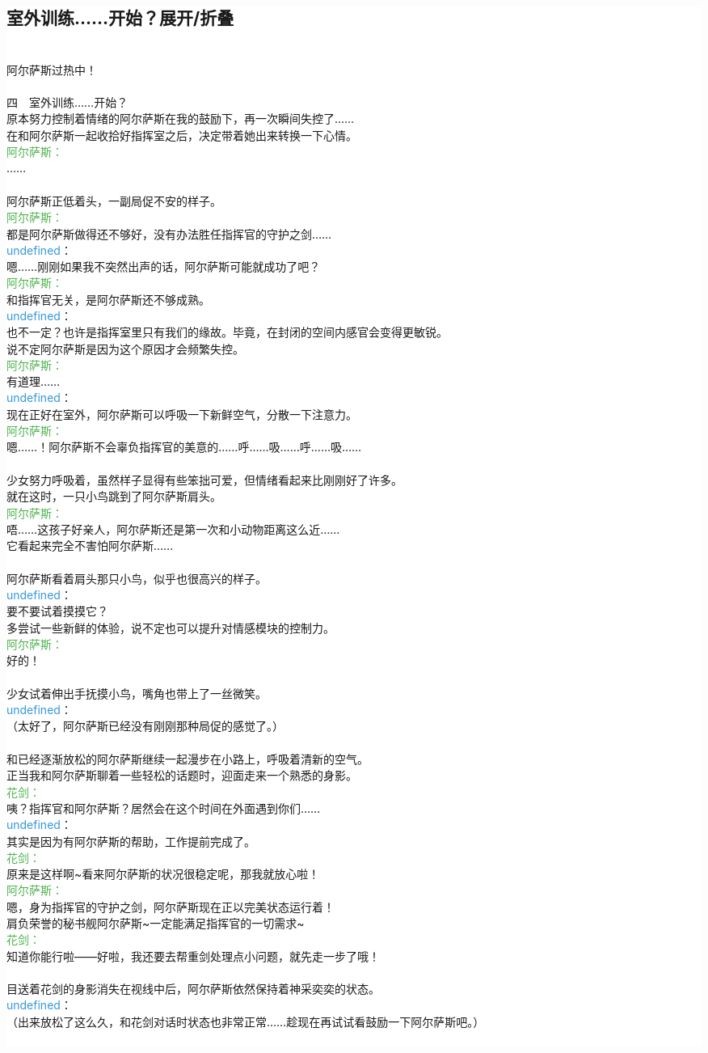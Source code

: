 ## 室外训练……开始？展开/折叠

<p><br/>
阿尔萨斯过热中！<br/>
<br/>
四　室外训练……开始？<br/>
原本努力控制着情绪的阿尔萨斯在我的鼓励下，再一次瞬间失控了……<br/>
在和阿尔萨斯一起收拾好指挥室之后，决定带着她出来转换一下心情。<br/>
<span style="color:#4eb24e;">阿尔萨斯：</span><br/>
……<br/>
<br/>
阿尔萨斯正低着头，一副局促不安的样子。<br/>
<span style="color:#4eb24e;">阿尔萨斯：</span><br/>
都是阿尔萨斯做得还不够好，没有办法胜任指挥官的守护之剑……<br/>
<span class="shikikanname" style="color:#3498DB;">undefined</span>：<br/>
嗯……刚刚如果我不突然出声的话，阿尔萨斯可能就成功了吧？<br/>
<span style="color:#4eb24e;">阿尔萨斯：</span><br/>
和指挥官无关，是阿尔萨斯还不够成熟。<br/>
<span class="shikikanname" style="color:#3498DB;">undefined</span>：<br/>
也不一定？也许是指挥室里只有我们的缘故。毕竟，在封闭的空间内感官会变得更敏锐。<br/>
说不定阿尔萨斯是因为这个原因才会频繁失控。<br/>
<span style="color:#4eb24e;">阿尔萨斯：</span><br/>
有道理……<br/>
<span class="shikikanname" style="color:#3498DB;">undefined</span>：<br/>
现在正好在室外，阿尔萨斯可以呼吸一下新鲜空气，分散一下注意力。<br/>
<span style="color:#4eb24e;">阿尔萨斯：</span><br/>
嗯……！阿尔萨斯不会辜负指挥官的美意的……呼……吸……呼……吸……<br/>
<br/>
少女努力呼吸着，虽然样子显得有些笨拙可爱，但情绪看起来比刚刚好了许多。<br/>
就在这时，一只小鸟跳到了阿尔萨斯肩头。<br/>
<span style="color:#4eb24e;">阿尔萨斯：</span><br/>
唔……这孩子好亲人，阿尔萨斯还是第一次和小动物距离这么近……<br/>
它看起来完全不害怕阿尔萨斯……<br/>
<br/>
阿尔萨斯看着肩头那只小鸟，似乎也很高兴的样子。<br/>
<span class="shikikanname" style="color:#3498DB;">undefined</span>：<br/>
要不要试着摸摸它？<br/>
多尝试一些新鲜的体验，说不定也可以提升对情感模块的控制力。<br/>
<span style="color:#4eb24e;">阿尔萨斯：</span><br/>
好的！<br/>
<br/>
少女试着伸出手抚摸小鸟，嘴角也带上了一丝微笑。<br/>
<span class="shikikanname" style="color:#3498DB;">undefined</span>：<br/>
（太好了，阿尔萨斯已经没有刚刚那种局促的感觉了。）<br/>
<br/>
和已经逐渐放松的阿尔萨斯继续一起漫步在小路上，呼吸着清新的空气。<br/>
正当我和阿尔萨斯聊着一些轻松的话题时，迎面走来一个熟悉的身影。<br/>
<span style="color:#4eb24e;">花剑：</span><br/>
咦？指挥官和阿尔萨斯？居然会在这个时间在外面遇到你们……<br/>
<span class="shikikanname" style="color:#3498DB;">undefined</span>：<br/>
其实是因为有阿尔萨斯的帮助，工作提前完成了。<br/>
<span style="color:#4eb24e;">花剑：</span><br/>
原来是这样啊~看来阿尔萨斯的状况很稳定呢，那我就放心啦！<br/>
<span style="color:#4eb24e;">阿尔萨斯：</span><br/>
嗯，身为指挥官的守护之剑，阿尔萨斯现在正以完美状态运行着！<br/>
肩负荣誉的秘书舰阿尔萨斯~一定能满足指挥官的一切需求~<br/>
<span style="color:#4eb24e;">花剑：</span><br/>
知道你能行啦——好啦，我还要去帮重剑处理点小问题，就先走一步了哦！<br/>
<br/>
目送着花剑的身影消失在视线中后，阿尔萨斯依然保持着神采奕奕的状态。<br/>
<span class="shikikanname" style="color:#3498DB;">undefined</span>：<br/>
（出来放松了这么久，和花剑对话时状态也非常正常……趁现在再试试看鼓励一下阿尔萨斯吧。）<br/>
<br/>